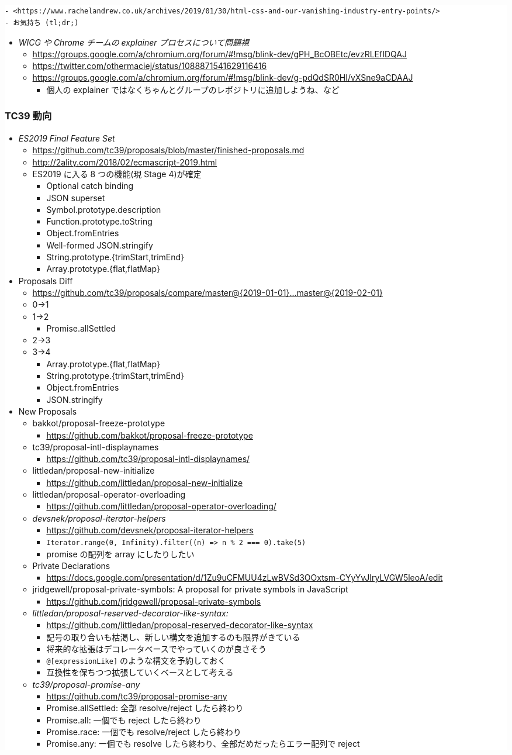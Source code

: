     - <https://www.rachelandrew.co.uk/archives/2019/01/30/html-css-and-our-vanishing-industry-entry-points/>
    - お気持ち (tl;dr;)
  - *WICG や Chrome チームの explainer プロセスについて問題視*
    - <https://groups.google.com/a/chromium.org/forum/#!msg/blink-dev/gPH_BcOBEtc/evzRLEfIDQAJ>
    - <https://twitter.com/othermaciej/status/1088871541629116416>
    - <https://groups.google.com/a/chromium.org/forum/#!msg/blink-dev/g-pdQdSR0HI/vXSne9aCDAAJ>
      - 個人の explainer ではなくちゃんとグループのレポジトリに追加しようね、など


### TC39 動向

- *ES2019 Final Feature Set*
  - <https://github.com/tc39/proposals/blob/master/finished-proposals.md>
  - <http://2ality.com/2018/02/ecmascript-2019.html>
  - ES2019 に入る 8 つの機能(現 Stage 4)が確定
    - Optional catch binding
    - JSON superset
    - Symbol.prototype.description
    - Function.prototype.toString
    - Object.fromEntries
    - Well-formed JSON.stringify
    - String.prototype.{trimStart,trimEnd}
    - Array.prototype.{flat,flatMap}
- Proposals Diff
  - <https://github.com/tc39/proposals/compare/master@{2019-01-01}...master@{2019-02-01}>
  - 0->1
  - 1->2
    - Promise.allSettled
  - 2->3
  - 3->4
    - Array.prototype.{flat,flatMap}
    - String.prototype.{trimStart,trimEnd}
    - Object.fromEntries
    - JSON.stringify
- New Proposals
  - bakkot/proposal-freeze-prototype
    - <https://github.com/bakkot/proposal-freeze-prototype>
  - tc39/proposal-intl-displaynames
    - <https://github.com/tc39/proposal-intl-displaynames/>
  - littledan/proposal-new-initialize
    - <https://github.com/littledan/proposal-new-initialize>
  - littledan/proposal-operator-overloading
    - <https://github.com/littledan/proposal-operator-overloading/>
  - *devsnek/proposal-iterator-helpers*
    - <https://github.com/devsnek/proposal-iterator-helpers>
    - `Iterator.range(0, Infinity).filter((n) => n % 2 === 0).take(5)`
    - promise の配列を array にしたりしたい
  - Private Declarations
    - <https://docs.google.com/presentation/d/1Zu9uCFMUU4zLwBVSd3OOxtsm-CYyYvJIryLVGW5leoA/edit>
  - jridgewell/proposal-private-symbols: A proposal for private symbols in JavaScript
    - <https://github.com/jridgewell/proposal-private-symbols>
  - *littledan/proposal-reserved-decorator-like-syntax:*
    - <https://github.com/littledan/proposal-reserved-decorator-like-syntax>
    - 記号の取り合いも枯渇し、新しい構文を追加するのも限界がきている
    - 将来的な拡張はデコレータベースでやっていくのが良さそう
    - `@[expressionLike]` のような構文を予約しておく
    - 互換性を保ちつつ拡張していくベースとして考える
  - *tc39/proposal-promise-any*
    - <https://github.com/tc39/proposal-promise-any>
    - Promise.allSettled: 全部 resolve/reject したら終わり
    - Promise.all: 一個でも reject したら終わり
    - Promise.race: 一個でも resolve/reject したら終わり
    - Promise.any: 一個でも resolve したら終わり、全部だめだったらエラー配列で reject
